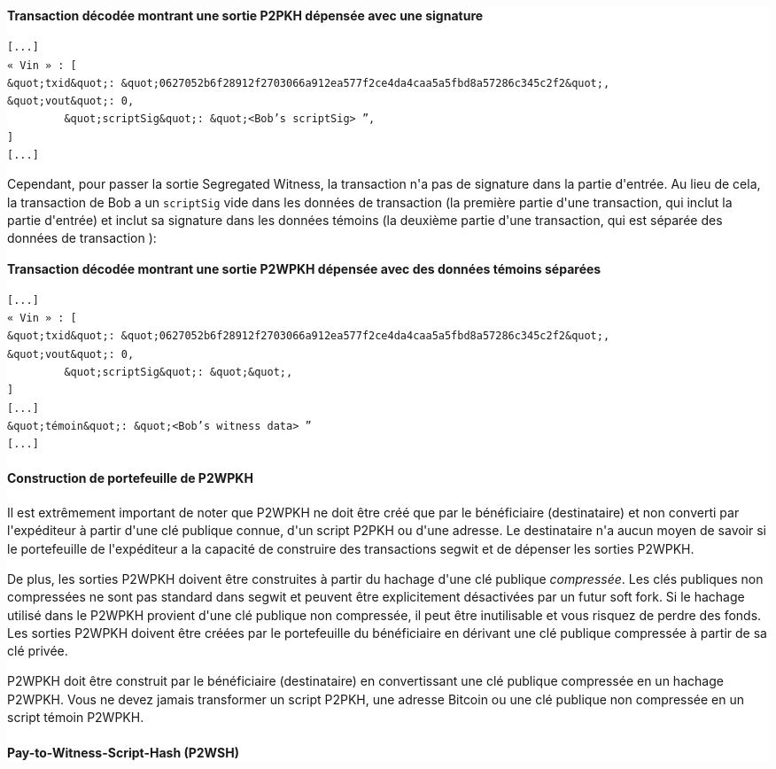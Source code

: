 **Transaction décodée montrant une sortie P2PKH dépensée avec une
signature**

    [...]
    « Vin » : [
    &quot;txid&quot;: &quot;0627052b6f28912f2703066a912ea577f2ce4da4caa5a5fbd8a57286c345c2f2&quot;,
    &quot;vout&quot;: 0,
             &quot;scriptSig&quot;: &quot;<Bob’s scriptSig> ”,
    ]
    [...]

Cependant, pour passer la sortie Segregated Witness, la transaction n'a
pas de signature dans la partie d'entrée. Au lieu de cela, la
transaction de Bob a un `scriptSig` vide dans les données de transaction
(la première partie d'une transaction, qui inclut la partie d'entrée) et
inclut sa signature dans les données témoins (la deuxième partie d'une
transaction, qui est séparée des données de transaction ):

**Transaction décodée montrant une sortie P2WPKH dépensée avec des
données témoins séparées**

    [...]
    « Vin » : [
    &quot;txid&quot;: &quot;0627052b6f28912f2703066a912ea577f2ce4da4caa5a5fbd8a57286c345c2f2&quot;,
    &quot;vout&quot;: 0,
             &quot;scriptSig&quot;: &quot;&quot;,
    ]
    [...]
    &quot;témoin&quot;: &quot;<Bob’s witness data> ”
    [...]

#### Construction de portefeuille de P2WPKH

Il est extrêmement important de noter que P2WPKH ne doit être créé que
par le bénéficiaire (destinataire) et non converti par l'expéditeur à
partir d'une clé publique connue, d'un script P2PKH ou d'une adresse. Le
destinataire n'a aucun moyen de savoir si le portefeuille de
l'expéditeur a la capacité de construire des transactions segwit et de
dépenser les sorties P2WPKH.

De plus, les sorties P2WPKH doivent être construites à partir du hachage
d'une clé publique *compressée*. Les clés publiques non compressées ne
sont pas standard dans segwit et peuvent être explicitement désactivées
par un futur soft fork. Si le hachage utilisé dans le P2WPKH provient
d'une clé publique non compressée, il peut être inutilisable et vous
risquez de perdre des fonds. Les sorties P2WPKH doivent être créées par
le portefeuille du bénéficiaire en dérivant une clé publique compressée
à partir de sa clé privée.

P2WPKH doit être construit par le bénéficiaire (destinataire) en
convertissant une clé publique compressée en un hachage P2WPKH. Vous ne
devez jamais transformer un script P2PKH, une adresse Bitcoin ou une clé
publique non compressée en un script témoin P2WPKH.

#### Pay-to-Witness-Script-Hash (P2WSH)
